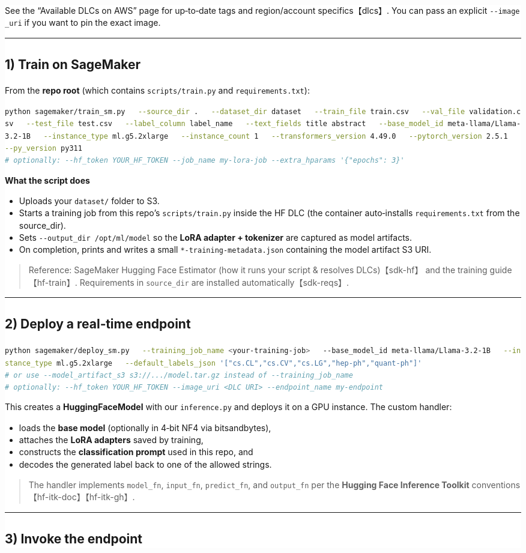 See the “Available DLCs on AWS” page for up‑to‑date tags and region/account specifics【dlcs】. You can pass an explicit `--image_uri` if you want to pin the exact image.

---

## 1) Train on SageMaker

From the **repo root** (which contains `scripts/train.py` and `requirements.txt`):

```bash
python sagemaker/train_sm.py   --source_dir .   --dataset_dir dataset   --train_file train.csv   --val_file validation.csv   --test_file test.csv   --label_column label_name   --text_fields title abstract   --base_model_id meta-llama/Llama-3.2-1B   --instance_type ml.g5.2xlarge   --instance_count 1   --transformers_version 4.49.0   --pytorch_version 2.5.1   --py_version py311
# optionally: --hf_token YOUR_HF_TOKEN --job_name my-lora-job --extra_hparams '{"epochs": 3}'
```

**What the script does**

- Uploads your `dataset/` folder to S3.
- Starts a training job from this repo’s `scripts/train.py` inside the HF DLC (the container auto‑installs `requirements.txt` from the source_dir).  
- Sets `--output_dir /opt/ml/model` so the **LoRA adapter + tokenizer** are captured as model artifacts.  
- On completion, prints and writes a small `*-training-metadata.json` containing the model artifact S3 URI.

> Reference: SageMaker Hugging Face Estimator (how it runs your script & resolves DLCs)【sdk-hf】 and the training guide【hf-train】. Requirements in `source_dir` are installed automatically【sdk-reqs】.

---

## 2) Deploy a real‑time endpoint

```bash
python sagemaker/deploy_sm.py   --training_job_name <your-training-job>   --base_model_id meta-llama/Llama-3.2-1B   --instance_type ml.g5.2xlarge   --default_labels_json '["cs.CL","cs.CV","cs.LG","hep-ph","quant-ph"]'
# or use --model_artifact_s3 s3://.../model.tar.gz instead of --training_job_name
# optionally: --hf_token YOUR_HF_TOKEN --image_uri <DLC URI> --endpoint_name my-endpoint
```

This creates a **HuggingFaceModel** with our `inference.py` and deploys it on a GPU instance. The custom handler:

- loads the **base model** (optionally in 4‑bit NF4 via bitsandbytes),
- attaches the **LoRA adapters** saved by training,
- constructs the **classification prompt** used in this repo, and
- decodes the generated label back to one of the allowed strings.

> The handler implements `model_fn`, `input_fn`, `predict_fn`, and `output_fn` per the **Hugging Face Inference Toolkit** conventions【hf-itk-doc】【hf-itk-gh】.

---

## 3) Invoke the endpoint
